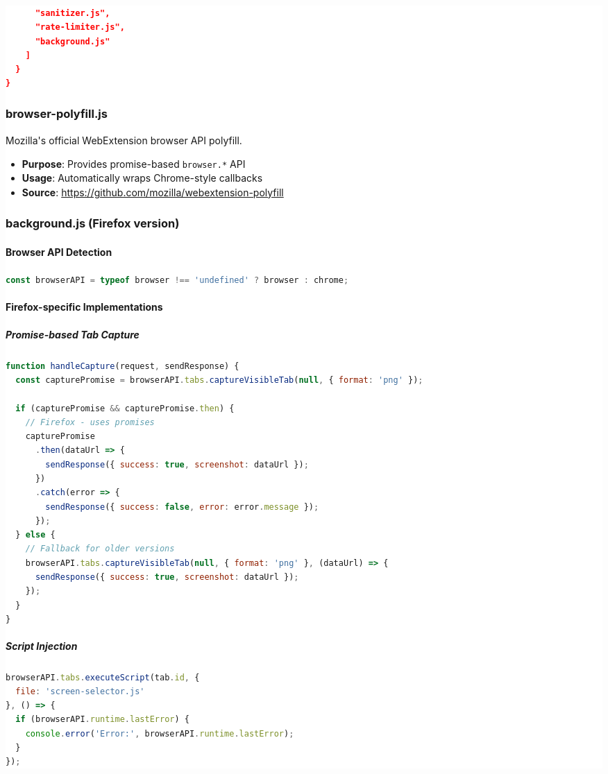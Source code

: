 ```json
      "sanitizer.js",
      "rate-limiter.js",
      "background.js"
    ]
  }
}
```

### browser-polyfill.js
Mozilla's official WebExtension browser API polyfill.
- **Purpose**: Provides promise-based `browser.*` API
- **Usage**: Automatically wraps Chrome-style callbacks
- **Source**: https://github.com/mozilla/webextension-polyfill

### background.js (Firefox version)

#### Browser API Detection
```javascript
const browserAPI = typeof browser !== 'undefined' ? browser : chrome;
```

#### Firefox-specific Implementations

##### Promise-based Tab Capture
```javascript
function handleCapture(request, sendResponse) {
  const capturePromise = browserAPI.tabs.captureVisibleTab(null, { format: 'png' });
  
  if (capturePromise && capturePromise.then) {
    // Firefox - uses promises
    capturePromise
      .then(dataUrl => {
        sendResponse({ success: true, screenshot: dataUrl });
      })
      .catch(error => {
        sendResponse({ success: false, error: error.message });
      });
  } else {
    // Fallback for older versions
    browserAPI.tabs.captureVisibleTab(null, { format: 'png' }, (dataUrl) => {
      sendResponse({ success: true, screenshot: dataUrl });
    });
  }
}
```

##### Script Injection
```javascript
browserAPI.tabs.executeScript(tab.id, {
  file: 'screen-selector.js'
}, () => {
  if (browserAPI.runtime.lastError) {
    console.error('Error:', browserAPI.runtime.lastError);
  }
});
```
